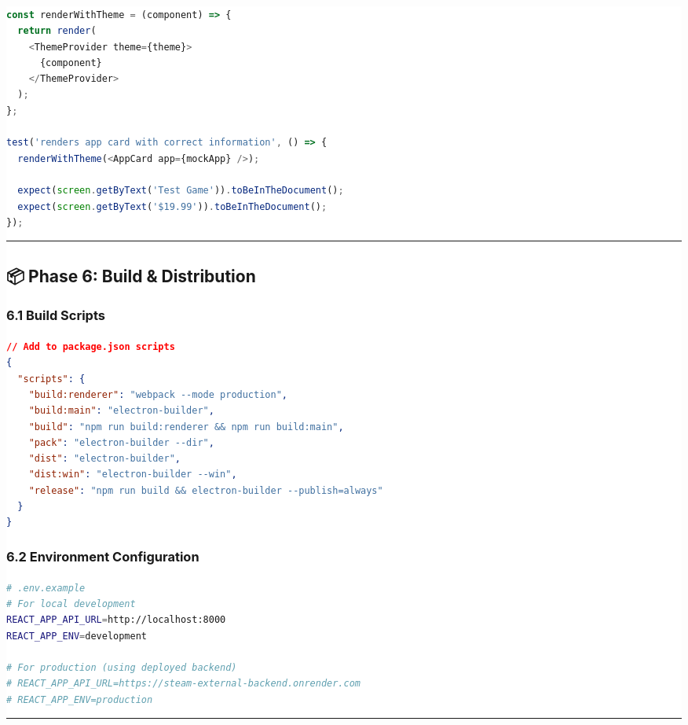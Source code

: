 ```javascript
const renderWithTheme = (component) => {
  return render(
    <ThemeProvider theme={theme}>
      {component}
    </ThemeProvider>
  );
};

test('renders app card with correct information', () => {
  renderWithTheme(<AppCard app={mockApp} />);
  
  expect(screen.getByText('Test Game')).toBeInTheDocument();
  expect(screen.getByText('$19.99')).toBeInTheDocument();
});
```

---

## 📦 Phase 6: Build & Distribution

### 6.1 Build Scripts

```json
// Add to package.json scripts
{
  "scripts": {
    "build:renderer": "webpack --mode production",
    "build:main": "electron-builder",
    "build": "npm run build:renderer && npm run build:main",
    "pack": "electron-builder --dir",
    "dist": "electron-builder",
    "dist:win": "electron-builder --win",
    "release": "npm run build && electron-builder --publish=always"
  }
}
```

### 6.2 Environment Configuration

```bash
# .env.example
# For local development
REACT_APP_API_URL=http://localhost:8000
REACT_APP_ENV=development

# For production (using deployed backend)
# REACT_APP_API_URL=https://steam-external-backend.onrender.com
# REACT_APP_ENV=production
```

---
